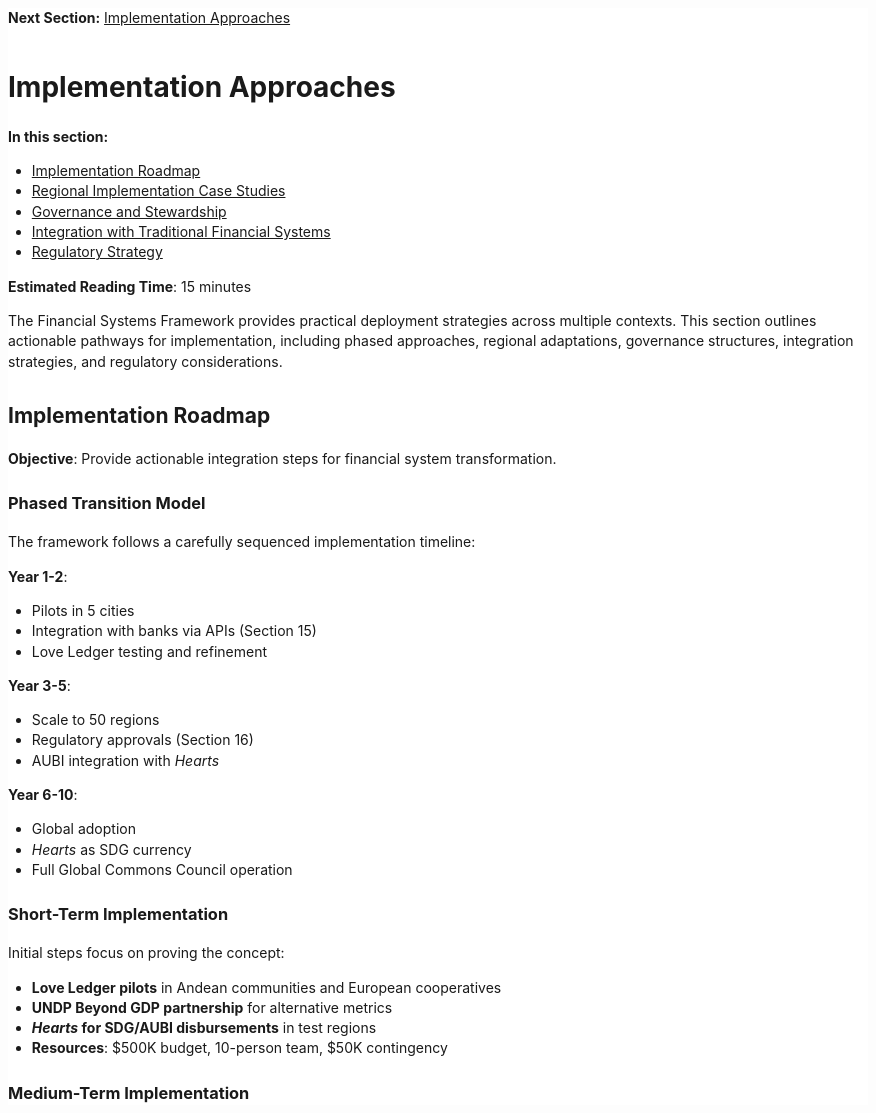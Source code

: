 
**Next Section:** [Implementation Approaches](/frameworks/docs/financial-systems/04-implementation-approaches)

# Implementation Approaches

**In this section:**
- [Implementation Roadmap](#implementation-roadmap)
- [Regional Implementation Case Studies](#regional-implementation-case-studies)
- [Governance and Stewardship](#governance-and-stewardship)
- [Integration with Traditional Financial Systems](#integration-with-traditional-financial-systems)
- [Regulatory Strategy](#regulatory-strategy)

**Estimated Reading Time**: 15 minutes

The Financial Systems Framework provides practical deployment strategies across multiple contexts. This section outlines actionable pathways for implementation, including phased approaches, regional adaptations, governance structures, integration strategies, and regulatory considerations.

## <a id="implementation-roadmap"></a>Implementation Roadmap

**Objective**: Provide actionable integration steps for financial system transformation.

### Phased Transition Model

The framework follows a carefully sequenced implementation timeline:

**Year 1-2**: 
- Pilots in 5 cities
- Integration with banks via APIs (Section 15)
- Love Ledger testing and refinement

**Year 3-5**:
- Scale to 50 regions
- Regulatory approvals (Section 16)
- AUBI integration with *Hearts*

**Year 6-10**:
- Global adoption
- *Hearts* as SDG currency
- Full Global Commons Council operation

### Short-Term Implementation

Initial steps focus on proving the concept:

- **Love Ledger pilots** in Andean communities and European cooperatives
- **UNDP Beyond GDP partnership** for alternative metrics
- ***Hearts* for SDG/AUBI disbursements** in test regions
- **Resources**: $500K budget, 10-person team, $50K contingency

### Medium-Term Implementation
